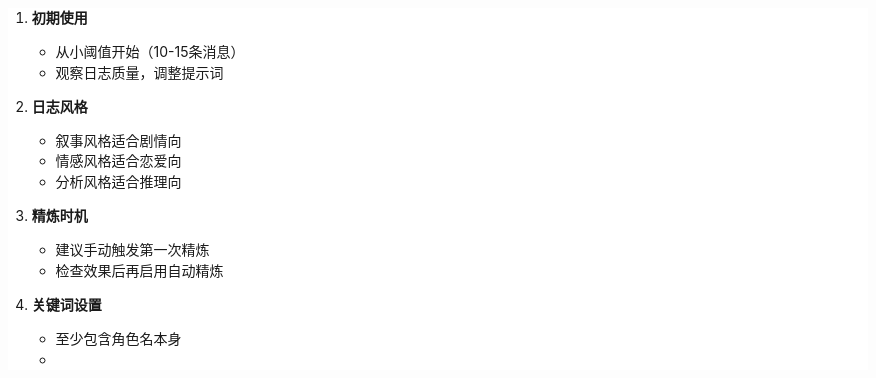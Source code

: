 1. **初期使用**
   - 从小阈值开始（10-15条消息）
   - 观察日志质量，调整提示词

2. **日志风格**
   - 叙事风格适合剧情向
   - 情感风格适合恋爱向
   - 分析风格适合推理向

3. **精炼时机**
   - 建议手动触发第一次精炼
   - 检查效果后再启用自动精炼

4. **关键词设置**
   - 至少包含角色名本身
   -
